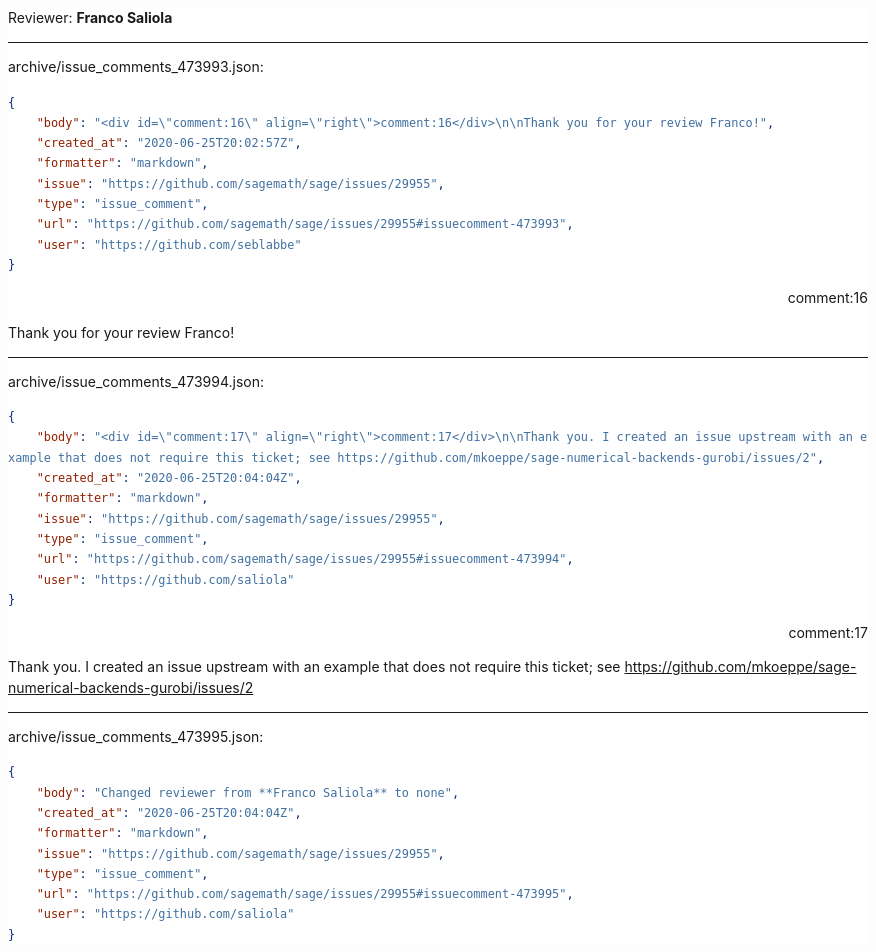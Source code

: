 Reviewer: **Franco Saliola**



---

archive/issue_comments_473993.json:
```json
{
    "body": "<div id=\"comment:16\" align=\"right\">comment:16</div>\n\nThank you for your review Franco!",
    "created_at": "2020-06-25T20:02:57Z",
    "formatter": "markdown",
    "issue": "https://github.com/sagemath/sage/issues/29955",
    "type": "issue_comment",
    "url": "https://github.com/sagemath/sage/issues/29955#issuecomment-473993",
    "user": "https://github.com/seblabbe"
}
```

<div id="comment:16" align="right">comment:16</div>

Thank you for your review Franco!



---

archive/issue_comments_473994.json:
```json
{
    "body": "<div id=\"comment:17\" align=\"right\">comment:17</div>\n\nThank you. I created an issue upstream with an example that does not require this ticket; see https://github.com/mkoeppe/sage-numerical-backends-gurobi/issues/2",
    "created_at": "2020-06-25T20:04:04Z",
    "formatter": "markdown",
    "issue": "https://github.com/sagemath/sage/issues/29955",
    "type": "issue_comment",
    "url": "https://github.com/sagemath/sage/issues/29955#issuecomment-473994",
    "user": "https://github.com/saliola"
}
```

<div id="comment:17" align="right">comment:17</div>

Thank you. I created an issue upstream with an example that does not require this ticket; see https://github.com/mkoeppe/sage-numerical-backends-gurobi/issues/2



---

archive/issue_comments_473995.json:
```json
{
    "body": "Changed reviewer from **Franco Saliola** to none",
    "created_at": "2020-06-25T20:04:04Z",
    "formatter": "markdown",
    "issue": "https://github.com/sagemath/sage/issues/29955",
    "type": "issue_comment",
    "url": "https://github.com/sagemath/sage/issues/29955#issuecomment-473995",
    "user": "https://github.com/saliola"
}
```
